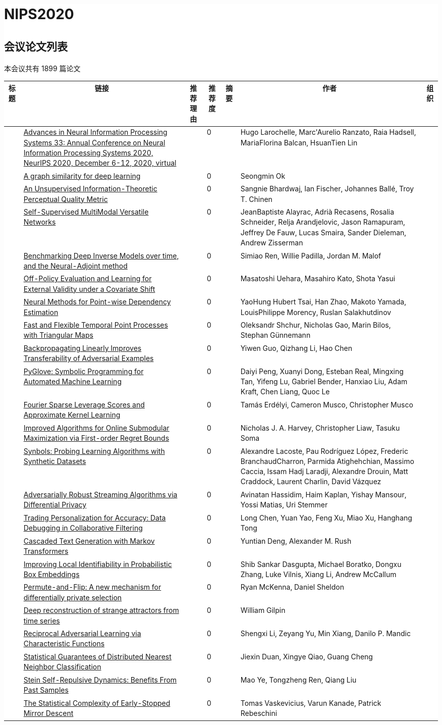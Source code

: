 # NIPS2020

## 会议论文列表

本会议共有 1899 篇论文

| 标题 | 链接 | 推荐理由 | 推荐度 | 摘要 | 作者 | 组织 |
| --- | --- | --- | --- | --- | --- | --- |
|  |  [Advances in Neural Information Processing Systems 33: Annual Conference on Neural Information Processing Systems 2020, NeurIPS 2020, December 6-12, 2020, virtual](https://proceedings.neurips.cc/paper/2020) |  | 0 |  | Hugo Larochelle, Marc'Aurelio Ranzato, Raia Hadsell, MariaFlorina Balcan, HsuanTien Lin |  |
|  |  [A graph similarity for deep learning](https://proceedings.neurips.cc/paper/2020/hash/0004d0b59e19461ff126e3a08a814c33-Abstract.html) |  | 0 |  | Seongmin Ok |  |
|  |  [An Unsupervised Information-Theoretic Perceptual Quality Metric](https://proceedings.neurips.cc/paper/2020/hash/00482b9bed15a272730fcb590ffebddd-Abstract.html) |  | 0 |  | Sangnie Bhardwaj, Ian Fischer, Johannes Ballé, Troy T. Chinen |  |
|  |  [Self-Supervised MultiModal Versatile Networks](https://proceedings.neurips.cc/paper/2020/hash/0060ef47b12160b9198302ebdb144dcf-Abstract.html) |  | 0 |  | JeanBaptiste Alayrac, Adrià Recasens, Rosalia Schneider, Relja Arandjelovic, Jason Ramapuram, Jeffrey De Fauw, Lucas Smaira, Sander Dieleman, Andrew Zisserman |  |
|  |  [Benchmarking Deep Inverse Models over time, and the Neural-Adjoint method](https://proceedings.neurips.cc/paper/2020/hash/007ff380ee5ac49ffc34442f5c2a2b86-Abstract.html) |  | 0 |  | Simiao Ren, Willie Padilla, Jordan M. Malof |  |
|  |  [Off-Policy Evaluation and Learning for External Validity under a Covariate Shift](https://proceedings.neurips.cc/paper/2020/hash/0084ae4bc24c0795d1e6a4f58444d39b-Abstract.html) |  | 0 |  | Masatoshi Uehara, Masahiro Kato, Shota Yasui |  |
|  |  [Neural Methods for Point-wise Dependency Estimation](https://proceedings.neurips.cc/paper/2020/hash/00a03ec6533ca7f5c644d198d815329c-Abstract.html) |  | 0 |  | YaoHung Hubert Tsai, Han Zhao, Makoto Yamada, LouisPhilippe Morency, Ruslan Salakhutdinov |  |
|  |  [Fast and Flexible Temporal Point Processes with Triangular Maps](https://proceedings.neurips.cc/paper/2020/hash/00ac8ed3b4327bdd4ebbebcb2ba10a00-Abstract.html) |  | 0 |  | Oleksandr Shchur, Nicholas Gao, Marin Bilos, Stephan Günnemann |  |
|  |  [Backpropagating Linearly Improves Transferability of Adversarial Examples](https://proceedings.neurips.cc/paper/2020/hash/00e26af6ac3b1c1c49d7c3d79c60d000-Abstract.html) |  | 0 |  | Yiwen Guo, Qizhang Li, Hao Chen |  |
|  |  [PyGlove: Symbolic Programming for Automated Machine Learning](https://proceedings.neurips.cc/paper/2020/hash/012a91467f210472fab4e11359bbfef6-Abstract.html) |  | 0 |  | Daiyi Peng, Xuanyi Dong, Esteban Real, Mingxing Tan, Yifeng Lu, Gabriel Bender, Hanxiao Liu, Adam Kraft, Chen Liang, Quoc Le |  |
|  |  [Fourier Sparse Leverage Scores and Approximate Kernel Learning](https://proceedings.neurips.cc/paper/2020/hash/012d9fe15b2493f21902cd55603382ec-Abstract.html) |  | 0 |  | Tamás Erdélyi, Cameron Musco, Christopher Musco |  |
|  |  [Improved Algorithms for Online Submodular Maximization via First-order Regret Bounds](https://proceedings.neurips.cc/paper/2020/hash/0163cceb20f5ca7b313419c068abd9dc-Abstract.html) |  | 0 |  | Nicholas J. A. Harvey, Christopher Liaw, Tasuku Soma |  |
|  |  [Synbols: Probing Learning Algorithms with Synthetic Datasets](https://proceedings.neurips.cc/paper/2020/hash/0169cf885f882efd795951253db5cdfb-Abstract.html) |  | 0 |  | Alexandre Lacoste, Pau Rodríguez López, Frederic BranchaudCharron, Parmida Atighehchian, Massimo Caccia, Issam Hadj Laradji, Alexandre Drouin, Matt Craddock, Laurent Charlin, David Vázquez |  |
|  |  [Adversarially Robust Streaming Algorithms via Differential Privacy](https://proceedings.neurips.cc/paper/2020/hash/0172d289da48c48de8c5ebf3de9f7ee1-Abstract.html) |  | 0 |  | Avinatan Hassidim, Haim Kaplan, Yishay Mansour, Yossi Matias, Uri Stemmer |  |
|  |  [Trading Personalization for Accuracy: Data Debugging in Collaborative Filtering](https://proceedings.neurips.cc/paper/2020/hash/019fa4fdf1c04cf73ba25aa2223769cd-Abstract.html) |  | 0 |  | Long Chen, Yuan Yao, Feng Xu, Miao Xu, Hanghang Tong |  |
|  |  [Cascaded Text Generation with Markov Transformers](https://proceedings.neurips.cc/paper/2020/hash/01a0683665f38d8e5e567b3b15ca98bf-Abstract.html) |  | 0 |  | Yuntian Deng, Alexander M. Rush |  |
|  |  [Improving Local Identifiability in Probabilistic Box Embeddings](https://proceedings.neurips.cc/paper/2020/hash/01c9d2c5b3ff5cbba349ec39a570b5e3-Abstract.html) |  | 0 |  | Shib Sankar Dasgupta, Michael Boratko, Dongxu Zhang, Luke Vilnis, Xiang Li, Andrew McCallum |  |
|  |  [Permute-and-Flip: A new mechanism for differentially private selection](https://proceedings.neurips.cc/paper/2020/hash/01e00f2f4bfcbb7505cb641066f2859b-Abstract.html) |  | 0 |  | Ryan McKenna, Daniel Sheldon |  |
|  |  [Deep reconstruction of strange attractors from time series](https://proceedings.neurips.cc/paper/2020/hash/021bbc7ee20b71134d53e20206bd6feb-Abstract.html) |  | 0 |  | William Gilpin |  |
|  |  [Reciprocal Adversarial Learning via Characteristic Functions](https://proceedings.neurips.cc/paper/2020/hash/021f6dd88a11ca489936ae770e4634ad-Abstract.html) |  | 0 |  | Shengxi Li, Zeyang Yu, Min Xiang, Danilo P. Mandic |  |
|  |  [Statistical Guarantees of Distributed Nearest Neighbor Classification](https://proceedings.neurips.cc/paper/2020/hash/022e0ee5162c13d9a7bb3bd00fb032ce-Abstract.html) |  | 0 |  | Jiexin Duan, Xingye Qiao, Guang Cheng |  |
|  |  [Stein Self-Repulsive Dynamics: Benefits From Past Samples](https://proceedings.neurips.cc/paper/2020/hash/023d0a5671efd29e80b4deef8262e297-Abstract.html) |  | 0 |  | Mao Ye, Tongzheng Ren, Qiang Liu |  |
|  |  [The Statistical Complexity of Early-Stopped Mirror Descent](https://proceedings.neurips.cc/paper/2020/hash/024d2d699e6c1a82c9ba986386f4d824-Abstract.html) |  | 0 |  | Tomas Vaskevicius, Varun Kanade, Patrick Rebeschini |  |
